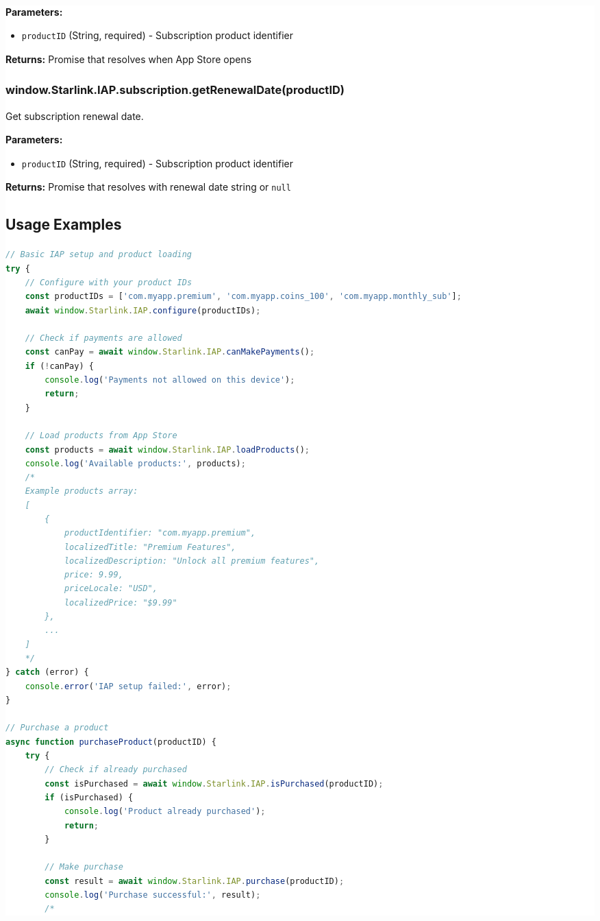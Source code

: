 **Parameters:**
- `productID` (String, required) - Subscription product identifier

**Returns:** Promise that resolves when App Store opens

### window.Starlink.IAP.subscription.getRenewalDate(productID)
Get subscription renewal date.

**Parameters:**
- `productID` (String, required) - Subscription product identifier

**Returns:** Promise that resolves with renewal date string or `null`

## Usage Examples

```javascript
// Basic IAP setup and product loading
try {
    // Configure with your product IDs
    const productIDs = ['com.myapp.premium', 'com.myapp.coins_100', 'com.myapp.monthly_sub'];
    await window.Starlink.IAP.configure(productIDs);
    
    // Check if payments are allowed
    const canPay = await window.Starlink.IAP.canMakePayments();
    if (!canPay) {
        console.log('Payments not allowed on this device');
        return;
    }
    
    // Load products from App Store
    const products = await window.Starlink.IAP.loadProducts();
    console.log('Available products:', products);
    /*
    Example products array:
    [
        {
            productIdentifier: "com.myapp.premium",
            localizedTitle: "Premium Features",
            localizedDescription: "Unlock all premium features",
            price: 9.99,
            priceLocale: "USD",
            localizedPrice: "$9.99"
        },
        ...
    ]
    */
} catch (error) {
    console.error('IAP setup failed:', error);
}

// Purchase a product
async function purchaseProduct(productID) {
    try {
        // Check if already purchased
        const isPurchased = await window.Starlink.IAP.isPurchased(productID);
        if (isPurchased) {
            console.log('Product already purchased');
            return;
        }
        
        // Make purchase
        const result = await window.Starlink.IAP.purchase(productID);
        console.log('Purchase successful:', result);
        /*
```